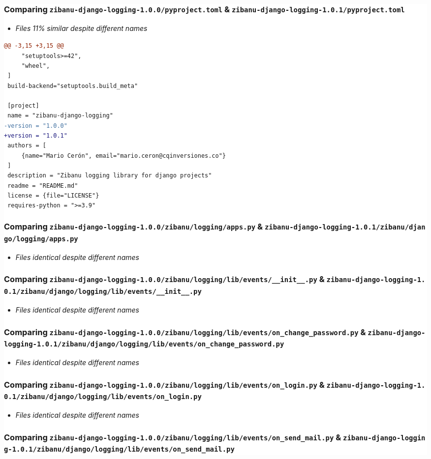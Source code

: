 ### Comparing `zibanu-django-logging-1.0.0/pyproject.toml` & `zibanu-django-logging-1.0.1/pyproject.toml`

 * *Files 11% similar despite different names*

```diff
@@ -3,15 +3,15 @@
     "setuptools>=42",
     "wheel",
 ]
 build-backend="setuptools.build_meta"
 
 [project]
 name = "zibanu-django-logging"
-version = "1.0.0"
+version = "1.0.1"
 authors = [
     {name="Mario Cerón", email="mario.ceron@cqinversiones.co"}
 ]
 description = "Zibanu logging library for django projects"
 readme = "README.md"
 license = {file="LICENSE"}
 requires-python = ">=3.9"
```

### Comparing `zibanu-django-logging-1.0.0/zibanu/logging/apps.py` & `zibanu-django-logging-1.0.1/zibanu/django/logging/apps.py`

 * *Files identical despite different names*

### Comparing `zibanu-django-logging-1.0.0/zibanu/logging/lib/events/__init__.py` & `zibanu-django-logging-1.0.1/zibanu/django/logging/lib/events/__init__.py`

 * *Files identical despite different names*

### Comparing `zibanu-django-logging-1.0.0/zibanu/logging/lib/events/on_change_password.py` & `zibanu-django-logging-1.0.1/zibanu/django/logging/lib/events/on_change_password.py`

 * *Files identical despite different names*

### Comparing `zibanu-django-logging-1.0.0/zibanu/logging/lib/events/on_login.py` & `zibanu-django-logging-1.0.1/zibanu/django/logging/lib/events/on_login.py`

 * *Files identical despite different names*

### Comparing `zibanu-django-logging-1.0.0/zibanu/logging/lib/events/on_send_mail.py` & `zibanu-django-logging-1.0.1/zibanu/django/logging/lib/events/on_send_mail.py`
